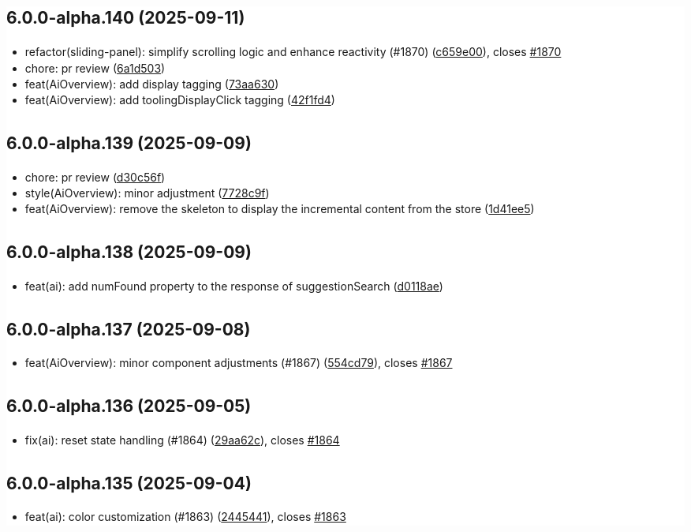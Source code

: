 



## 6.0.0-alpha.140 (2025-09-11)

* refactor(sliding-panel): simplify scrolling logic and enhance reactivity (#1870) ([c659e00](https://github.com/empathyco/x/commit/c659e00)), closes [#1870](https://github.com/empathyco/x/issues/1870)
* chore: pr review ([6a1d503](https://github.com/empathyco/x/commit/6a1d503))
* feat(AiOverview): add display tagging ([73aa630](https://github.com/empathyco/x/commit/73aa630))
* feat(AiOverview): add toolingDisplayClick tagging ([42f1fd4](https://github.com/empathyco/x/commit/42f1fd4))





## 6.0.0-alpha.139 (2025-09-09)

* chore: pr review ([d30c56f](https://github.com/empathyco/x/commit/d30c56f))
* style(AiOverview): minor adjustment ([7728c9f](https://github.com/empathyco/x/commit/7728c9f))
* feat(AiOverview): remove the skeleton to display the incremental content from the store ([1d41ee5](https://github.com/empathyco/x/commit/1d41ee5))





## 6.0.0-alpha.138 (2025-09-09)

* feat(ai): add numFound property to the response of suggestionSearch ([d0118ae](https://github.com/empathyco/x/commit/d0118ae))





## 6.0.0-alpha.137 (2025-09-08)

* feat(AiOverview): minor component adjustments (#1867) ([554cd79](https://github.com/empathyco/x/commit/554cd79)), closes [#1867](https://github.com/empathyco/x/issues/1867)





## 6.0.0-alpha.136 (2025-09-05)

* fix(ai): reset state handling (#1864) ([29aa62c](https://github.com/empathyco/x/commit/29aa62c)), closes [#1864](https://github.com/empathyco/x/issues/1864)





## 6.0.0-alpha.135 (2025-09-04)

* feat(ai): color customization (#1863) ([2445441](https://github.com/empathyco/x/commit/2445441)), closes [#1863](https://github.com/empathyco/x/issues/1863)
